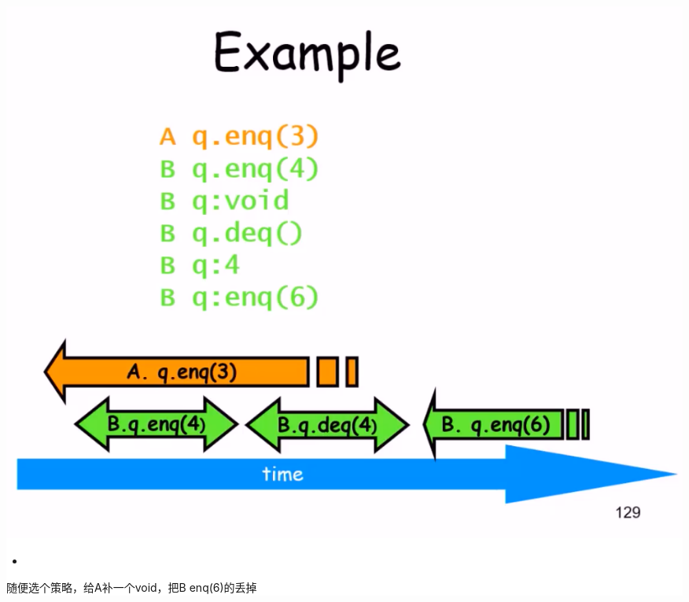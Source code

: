 ![image-20211020165041002](并发算法与理论笔记/image-20211020165041002.png)

-

随便选个策略，给A补一个void，把B enq(6)的丢掉
